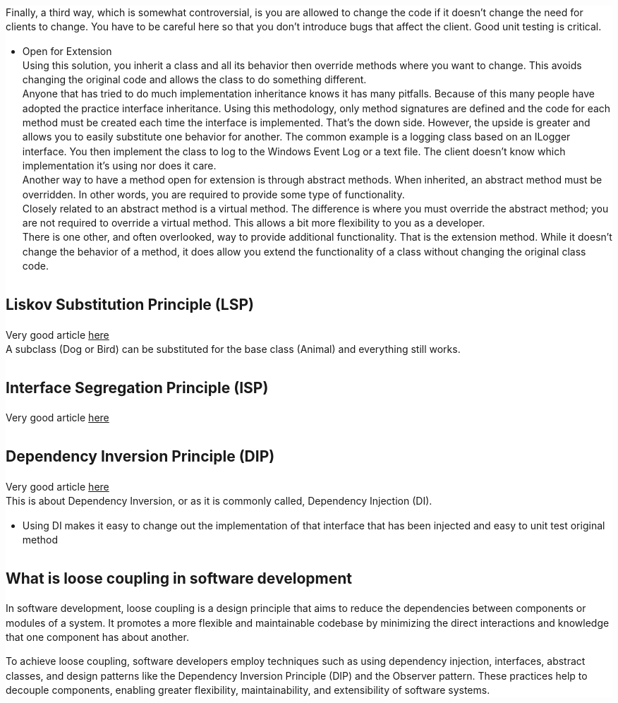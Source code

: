 Finally, a third way, which is somewhat controversial, is you are allowed to change the code if it doesn’t change the need for clients to change. You have to be careful here so that you don’t introduce bugs that affect the client. Good unit testing is critical.
- Open for Extension</br>
Using this solution, you inherit a class and all its behavior then override methods where you want to change. This avoids changing the original code and allows the class to do something different.</br>
Anyone that has tried to do much implementation inheritance knows it has many pitfalls. Because of this many people have adopted the practice interface inheritance. Using this methodology, only method signatures are defined and the code for each method must be created each time the interface is implemented. That’s the down side. However, the upside is greater and allows you to easily substitute one behavior for another. The common example is a logging class based on an ILogger interface. You then implement the class to log to the Windows Event Log or a text file. The client doesn’t know which implementation it’s using nor does it care.</br>
Another way to have a method open for extension is through abstract methods. When inherited, an abstract method must be overridden. In other words, you are required to provide some type of functionality.</br>
Closely related to an abstract method is a virtual method. The difference is where you must override the abstract method; you are not required to override a virtual method. This allows a bit more flexibility to you as a developer.</br>
There is one other, and often overlooked, way to provide additional functionality. That is the extension method. While it doesn’t change the behavior of a method, it does allow you extend the functionality of a class without changing the original class code.

## Liskov Substitution Principle (LSP)
Very good article [here](https://www.dotnetcurry.com/software-gardening/1235/liskov-substitution-principle-lsp-solid-patterns)</br>
A subclass (Dog or Bird) can be substituted for the base class (Animal) and everything still works.

## Interface Segregation Principle (ISP)
Very good article [here](https://www.dotnetcurry.com/software-gardening/1257/interface-segregation-principle-isp-solid-principle)</br>

## Dependency Inversion Principle (DIP)
Very good article [here](https://www.dotnetcurry.com/software-gardening/1284/dependency-injection-solid-principles)</br>
This is about Dependency Inversion, or as it is commonly called, Dependency Injection (DI).
-  Using DI makes it easy to change out the implementation of that interface that has been injected and easy to unit test original method

## What is loose coupling in software development
In software development, loose coupling is a design principle that aims to reduce the dependencies between components or modules of a system. It promotes a more flexible and maintainable codebase by minimizing the direct interactions and knowledge that one component has about another.

To achieve loose coupling, software developers employ techniques such as using dependency injection, interfaces, abstract classes, and design patterns like the Dependency Inversion Principle (DIP) and the Observer pattern. These practices help to decouple components, enabling greater flexibility, maintainability, and extensibility of software systems.
